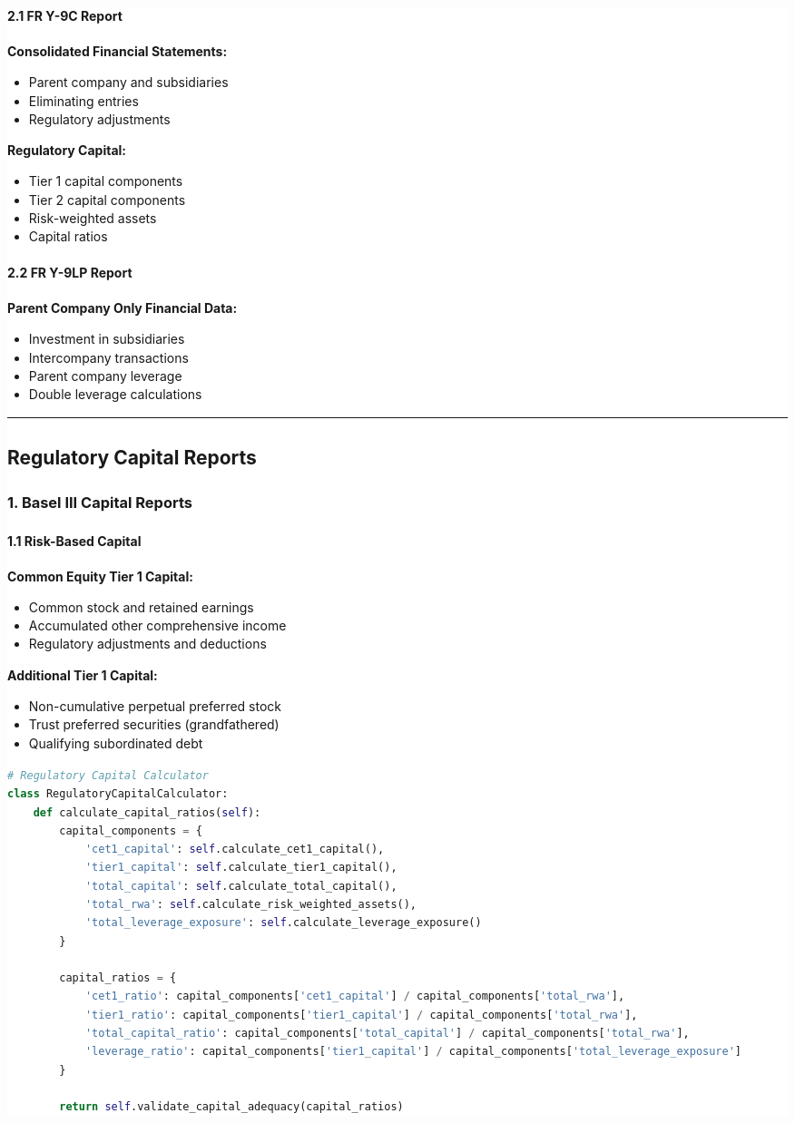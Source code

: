 #### 2.1 FR Y-9C Report
**Consolidated Financial Statements:**
- Parent company and subsidiaries
- Eliminating entries
- Regulatory adjustments

**Regulatory Capital:**
- Tier 1 capital components
- Tier 2 capital components
- Risk-weighted assets
- Capital ratios

#### 2.2 FR Y-9LP Report
**Parent Company Only Financial Data:**
- Investment in subsidiaries
- Intercompany transactions
- Parent company leverage
- Double leverage calculations

---

## Regulatory Capital Reports

### 1. Basel III Capital Reports

#### 1.1 Risk-Based Capital
**Common Equity Tier 1 Capital:**
- Common stock and retained earnings
- Accumulated other comprehensive income
- Regulatory adjustments and deductions

**Additional Tier 1 Capital:**
- Non-cumulative perpetual preferred stock
- Trust preferred securities (grandfathered)
- Qualifying subordinated debt

```python
# Regulatory Capital Calculator
class RegulatoryCapitalCalculator:
    def calculate_capital_ratios(self):
        capital_components = {
            'cet1_capital': self.calculate_cet1_capital(),
            'tier1_capital': self.calculate_tier1_capital(),
            'total_capital': self.calculate_total_capital(),
            'total_rwa': self.calculate_risk_weighted_assets(),
            'total_leverage_exposure': self.calculate_leverage_exposure()
        }
        
        capital_ratios = {
            'cet1_ratio': capital_components['cet1_capital'] / capital_components['total_rwa'],
            'tier1_ratio': capital_components['tier1_capital'] / capital_components['total_rwa'],
            'total_capital_ratio': capital_components['total_capital'] / capital_components['total_rwa'],
            'leverage_ratio': capital_components['tier1_capital'] / capital_components['total_leverage_exposure']
        }
        
        return self.validate_capital_adequacy(capital_ratios)
```
